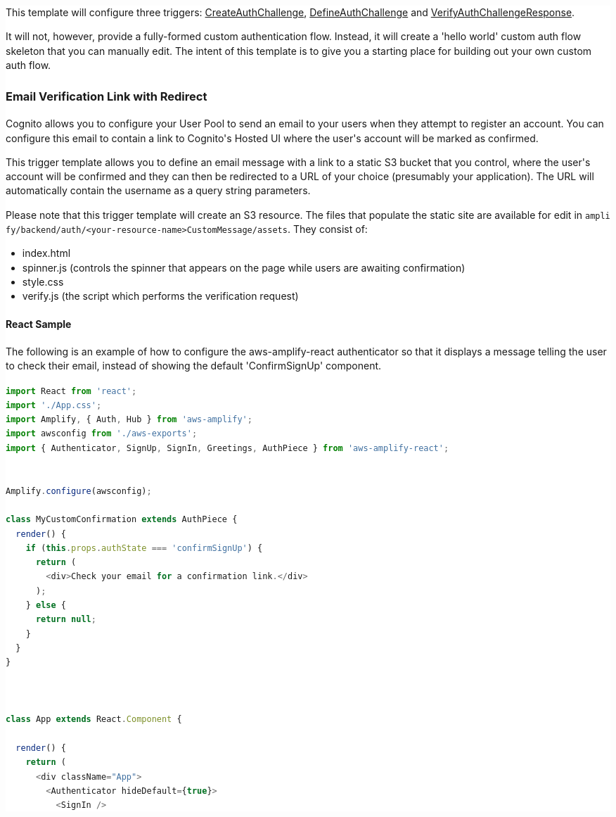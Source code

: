 This template will configure three triggers: [CreateAuthChallenge](https://docs.aws.amazon.com/cognito/latest/developerguide/user-pool-lambda-create-auth-challenge.html), [DefineAuthChallenge](https://docs.aws.amazon.com/cognito/latest/developerguide/user-pool-lambda-define-auth-challenge.html) and [VerifyAuthChallengeResponse](https://docs.aws.amazon.com/cognito/latest/developerguide/user-pool-lambda-verify-auth-challenge-response.html).

It will not, however, provide a fully-formed custom authentication flow. Instead, it will create a 'hello world' custom auth flow skeleton that you can manually edit. The intent of this template is to give you a starting place for building out your own custom auth flow.

### Email Verification Link with Redirect

Cognito allows you to configure your User Pool to send an email to your users when they attempt to register an account. You can configure this email to contain a link to Cognito's Hosted UI where the user's account will be marked as confirmed.

This trigger template allows you to define an email message with a link to a static S3 bucket that you control, where the user's account will be confirmed and they can then be redirected to a URL of your choice (presumably your application). The URL will automatically contain the username as a query string parameters.

Please note that this trigger template will create an S3 resource.  The files that populate the static site are available for edit in `amplify/backend/auth/<your-resource-name>CustomMessage/assets`.  They consist of:

* index.html
* spinner.js (controls the spinner that appears on the page while users are awaiting confirmation)
* style.css
* verify.js (the script which performs the verification request)

#### React Sample

The following is an example of how to configure the aws-amplify-react authenticator so that it displays a message telling the user to check their email, instead of showing the default 'ConfirmSignUp' component.

```js
import React from 'react';
import './App.css';
import Amplify, { Auth, Hub } from 'aws-amplify';
import awsconfig from './aws-exports';
import { Authenticator, SignUp, SignIn, Greetings, AuthPiece } from 'aws-amplify-react'; 


Amplify.configure(awsconfig);

class MyCustomConfirmation extends AuthPiece {
  render() {
    if (this.props.authState === 'confirmSignUp') {
      return (
        <div>Check your email for a confirmation link.</div>
      );
    } else {
      return null;
    }
  }
}



class App extends React.Component {

  render() {
    return (
      <div className="App">
        <Authenticator hideDefault={true}>
          <SignIn />
```